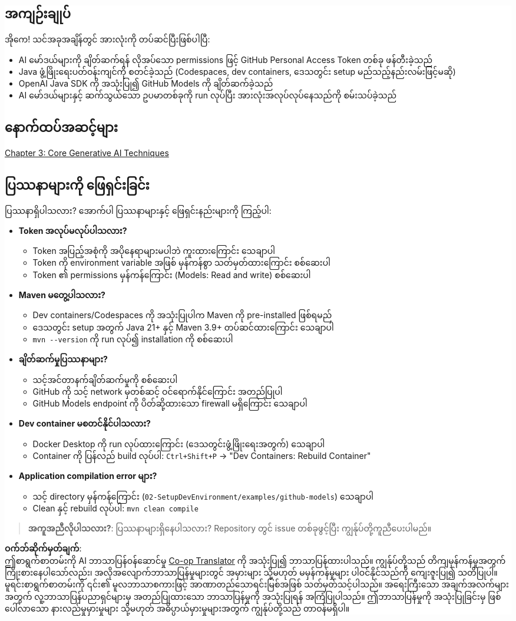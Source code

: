 ## အကျဉ်းချုပ်

အိုကေ! သင်အခုအချိန်တွင် အားလုံးကို တပ်ဆင်ပြီးဖြစ်ပါပြီ:

- AI မော်ဒယ်များကို ချိတ်ဆက်ရန် လိုအပ်သော permissions ဖြင့် GitHub Personal Access Token တစ်ခု ဖန်တီးခဲ့သည်
- Java ဖွံ့ဖြိုးရေးပတ်ဝန်းကျင်ကို စတင်ခဲ့သည် (Codespaces, dev containers, ဒေသတွင်း setup မည်သည့်နည်းလမ်းဖြင့်မဆို)
- OpenAI Java SDK ကို အသုံးပြု၍ GitHub Models ကို ချိတ်ဆက်ခဲ့သည်
- AI မော်ဒယ်များနှင့် ဆက်သွယ်သော ဥပမာတစ်ခုကို run လုပ်ပြီး အားလုံးအလုပ်လုပ်နေသည်ကို စမ်းသပ်ခဲ့သည်

## နောက်ထပ်အဆင့်များ

[Chapter 3: Core Generative AI Techniques](../03-CoreGenerativeAITechniques/README.md)

## ပြဿနာများကို ဖြေရှင်းခြင်း

ပြဿနာရှိပါသလား? အောက်ပါ ပြဿနာများနှင့် ဖြေရှင်းနည်းများကို ကြည့်ပါ:

- **Token အလုပ်မလုပ်ပါသလား?** 
  - Token အပြည့်အစုံကို အပိုနေရာများမပါဘဲ ကူးထားကြောင်း သေချာပါ
  - Token ကို environment variable အဖြစ် မှန်ကန်စွာ သတ်မှတ်ထားကြောင်း စစ်ဆေးပါ
  - Token ၏ permissions မှန်ကန်ကြောင်း (Models: Read and write) စစ်ဆေးပါ

- **Maven မတွေ့ပါသလား?** 
  - Dev containers/Codespaces ကို အသုံးပြုပါက Maven ကို pre-installed ဖြစ်ရမည်
  - ဒေသတွင်း setup အတွက် Java 21+ နှင့် Maven 3.9+ တပ်ဆင်ထားကြောင်း သေချာပါ
  - `mvn --version` ကို run လုပ်၍ installation ကို စစ်ဆေးပါ

- **ချိတ်ဆက်မှုပြဿနာများ?** 
  - သင့်အင်တာနက်ချိတ်ဆက်မှုကို စစ်ဆေးပါ
  - GitHub ကို သင့် network မှတစ်ဆင့် ဝင်ရောက်နိုင်ကြောင်း အတည်ပြုပါ
  - GitHub Models endpoint ကို ပိတ်ဆို့ထားသော firewall မရှိကြောင်း သေချာပါ

- **Dev container မစတင်နိုင်ပါသလား?** 
  - Docker Desktop ကို run လုပ်ထားကြောင်း (ဒေသတွင်းဖွံ့ဖြိုးရေးအတွက်) သေချာပါ
  - Container ကို ပြန်လည် build လုပ်ပါ: `Ctrl+Shift+P` → "Dev Containers: Rebuild Container"

- **Application compilation error များ?**
  - သင့် directory မှန်ကန်ကြောင်း (`02-SetupDevEnvironment/examples/github-models`) သေချာပါ
  - Clean နှင့် rebuild လုပ်ပါ: `mvn clean compile`

> **အကူအညီလိုပါသလား?**: ပြဿနာများရှိနေပါသလား? Repository တွင် issue တစ်ခုဖွင့်ပြီး ကျွန်ုပ်တို့ကူညီပေးပါမည်။

**ဝက်ဘ်ဆိုက်မှတ်ချက်**:  
ဤစာရွက်စာတမ်းကို AI ဘာသာပြန်ဝန်ဆောင်မှု [Co-op Translator](https://github.com/Azure/co-op-translator) ကို အသုံးပြု၍ ဘာသာပြန်ထားပါသည်။ ကျွန်ုပ်တို့သည် တိကျမှန်ကန်မှုအတွက် ကြိုးစားနေပါသော်လည်း၊ အလိုအလျောက်ဘာသာပြန်မှုများတွင် အမှားများ သို့မဟုတ် မမှန်ကန်မှုများ ပါဝင်နိုင်သည်ကို ကျေးဇူးပြု၍ သတိပြုပါ။ မူရင်းစာရွက်စာတမ်းကို ၎င်း၏ မူလဘာသာစကားဖြင့် အာဏာတည်သောရင်းမြစ်အဖြစ် သတ်မှတ်သင့်ပါသည်။ အရေးကြီးသော အချက်အလက်များအတွက် လူ့ဘာသာပြန်ပညာရှင်များမှ အတည်ပြုထားသော ဘာသာပြန်မှုကို အသုံးပြုရန် အကြံပြုပါသည်။ ဤဘာသာပြန်မှုကို အသုံးပြုခြင်းမှ ဖြစ်ပေါ်လာသော နားလည်မှုမှားမှုများ သို့မဟုတ် အဓိပ္ပာယ်မှားမှုများအတွက် ကျွန်ုပ်တို့သည် တာဝန်မရှိပါ။